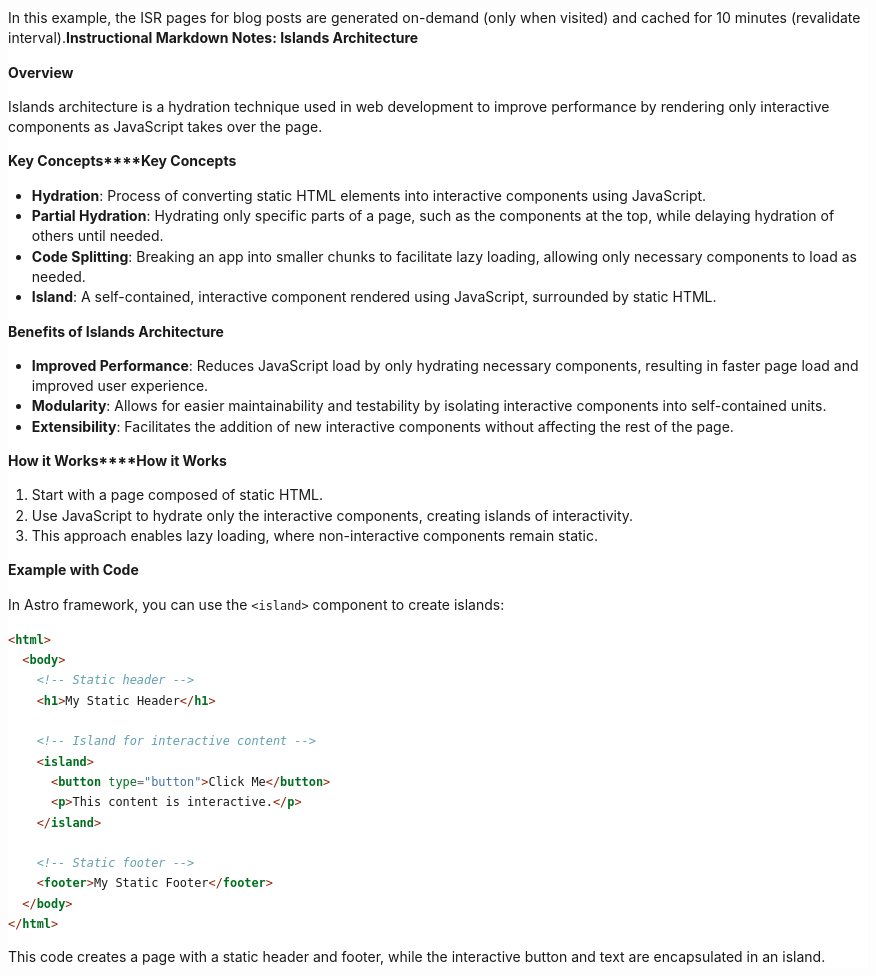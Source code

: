 In this example, the ISR pages for blog posts are generated on-demand (only when visited) and cached for 10 minutes (revalidate interval).**Instructional Markdown Notes: Islands Architecture**

**Overview**

Islands architecture is a hydration technique used in web development to improve performance by rendering only interactive components as JavaScript takes over the page.

**Key Concepts****Key Concepts**

* **Hydration**: Process of converting static HTML elements into interactive components using JavaScript.
* **Partial Hydration**: Hydrating only specific parts of a page, such as the components at the top, while delaying hydration of others until needed.
* **Code Splitting**: Breaking an app into smaller chunks to facilitate lazy loading, allowing only necessary components to load as needed.
* **Island**: A self-contained, interactive component rendered using JavaScript, surrounded by static HTML.

**Benefits of Islands Architecture**

* **Improved Performance**: Reduces JavaScript load by only hydrating necessary components, resulting in faster page load and improved user experience.
* **Modularity**: Allows for easier maintainability and testability by isolating interactive components into self-contained units.
* **Extensibility**: Facilitates the addition of new interactive components without affecting the rest of the page.

**How it Works****How it Works**

1. Start with a page composed of static HTML.
2. Use JavaScript to hydrate only the interactive components, creating islands of interactivity.
3. This approach enables lazy loading, where non-interactive components remain static.

**Example with Code**

In Astro framework, you can use the `<island>` component to create islands:

```html
<html>
  <body>
    <!-- Static header -->
    <h1>My Static Header</h1>

    <!-- Island for interactive content -->
    <island>
      <button type="button">Click Me</button>
      <p>This content is interactive.</p>
    </island>

    <!-- Static footer -->
    <footer>My Static Footer</footer>
  </body>
</html>
```

This code creates a page with a static header and footer, while the interactive button and text are encapsulated in an island.
